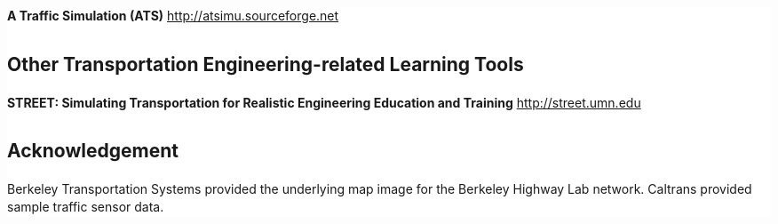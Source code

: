 **A Traffic Simulation (ATS)**
http://atsimu.sourceforge.net

## Other Transportation Engineering-related Learning Tools ##
**STREET: Simulating Transportation for Realistic Engineering Education and Training**
http://street.umn.edu

## Acknowledgement ##
Berkeley Transportation Systems provided the underlying map image for the
Berkeley Highway Lab network. Caltrans provided sample traffic sensor data.


